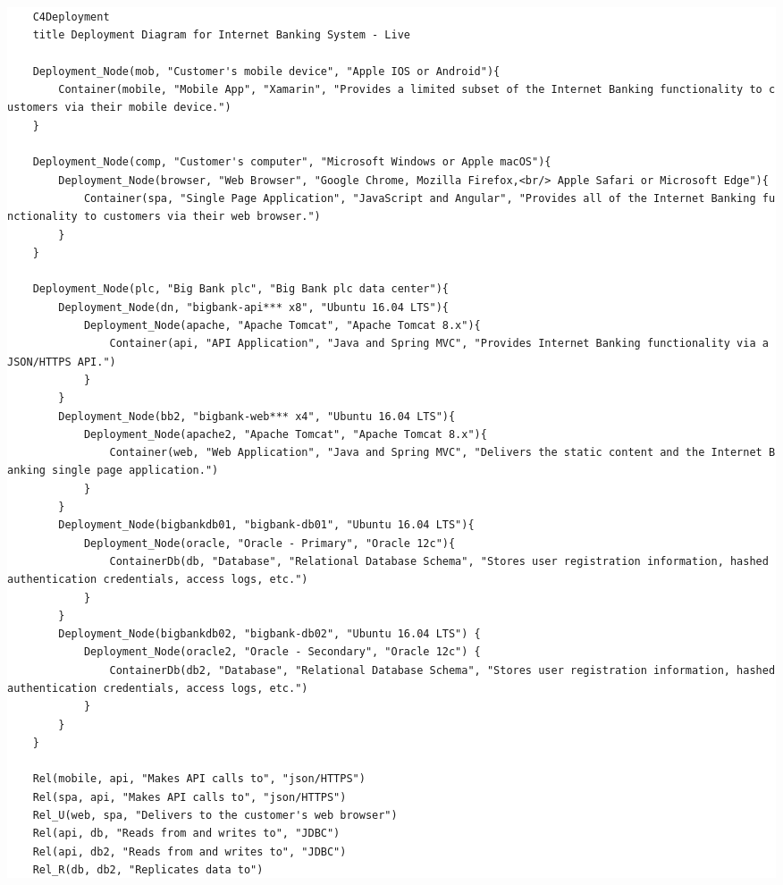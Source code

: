 ```mermaid
    C4Deployment
    title Deployment Diagram for Internet Banking System - Live

    Deployment_Node(mob, "Customer's mobile device", "Apple IOS or Android"){
        Container(mobile, "Mobile App", "Xamarin", "Provides a limited subset of the Internet Banking functionality to customers via their mobile device.")
    }

    Deployment_Node(comp, "Customer's computer", "Microsoft Windows or Apple macOS"){
        Deployment_Node(browser, "Web Browser", "Google Chrome, Mozilla Firefox,<br/> Apple Safari or Microsoft Edge"){
            Container(spa, "Single Page Application", "JavaScript and Angular", "Provides all of the Internet Banking functionality to customers via their web browser.")
        }
    }

    Deployment_Node(plc, "Big Bank plc", "Big Bank plc data center"){
        Deployment_Node(dn, "bigbank-api*** x8", "Ubuntu 16.04 LTS"){
            Deployment_Node(apache, "Apache Tomcat", "Apache Tomcat 8.x"){
                Container(api, "API Application", "Java and Spring MVC", "Provides Internet Banking functionality via a JSON/HTTPS API.")
            }
        }
        Deployment_Node(bb2, "bigbank-web*** x4", "Ubuntu 16.04 LTS"){
            Deployment_Node(apache2, "Apache Tomcat", "Apache Tomcat 8.x"){
                Container(web, "Web Application", "Java and Spring MVC", "Delivers the static content and the Internet Banking single page application.")
            }
        }
        Deployment_Node(bigbankdb01, "bigbank-db01", "Ubuntu 16.04 LTS"){
            Deployment_Node(oracle, "Oracle - Primary", "Oracle 12c"){
                ContainerDb(db, "Database", "Relational Database Schema", "Stores user registration information, hashed authentication credentials, access logs, etc.")
            }
        }
        Deployment_Node(bigbankdb02, "bigbank-db02", "Ubuntu 16.04 LTS") {
            Deployment_Node(oracle2, "Oracle - Secondary", "Oracle 12c") {
                ContainerDb(db2, "Database", "Relational Database Schema", "Stores user registration information, hashed authentication credentials, access logs, etc.")
            }
        }
    }

    Rel(mobile, api, "Makes API calls to", "json/HTTPS")
    Rel(spa, api, "Makes API calls to", "json/HTTPS")
    Rel_U(web, spa, "Delivers to the customer's web browser")
    Rel(api, db, "Reads from and writes to", "JDBC")
    Rel(api, db2, "Reads from and writes to", "JDBC")
    Rel_R(db, db2, "Replicates data to")
```
